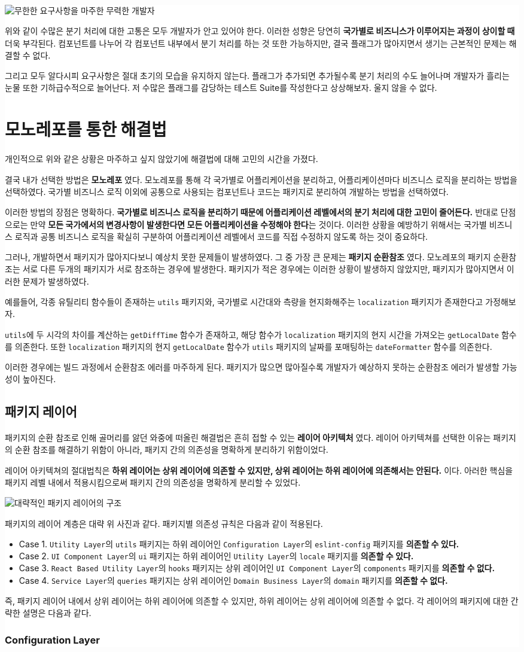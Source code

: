 ![무한한 요구사항을 마주한 무력한 개발자](3.png)

위와 같이 수많은 분기 처리에 대한 고통은 모두 개발자가 안고 있어야 한다. 이러한 성향은 당연히 **국가별로 비즈니스가 이루어지는 과정이 상이할 때** 더욱 부각된다. 컴포넌트를 나누어 각 컴포넌트 내부에서 분기 처리를 하는 것 또한 가능하지만, 결국 플래그가 많아지면서 생기는 근본적인 문제는 해결할 수 없다.

그리고 모두 알다시피 요구사항은 절대 초기의 모습을 유지하지 않는다. 플래그가 추가되면 추가될수록 분기 처리의 수도 늘어나며 개발자가 흘리는 눈물 또한 기하급수적으로 늘어난다. 저 수많은 플래그를 감당하는 테스트 Suite를 작성한다고 상상해보자. 울지 않을 수 없다.

# 모노레포를 통한 해결법

개인적으로 위와 같은 상황은 마주하고 싶지 않았기에 해결법에 대해 고민의 시간을 가졌다.

결국 내가 선택한 방법은 **모노레포** 였다. 모노레포를 통해 각 국가별로 어플리케이션을 분리하고, 어플리케이션마다 비즈니스 로직을 분리하는 방법을 선택하였다. 국가별 비즈니스 로직 이외에 공통으로 사용되는 컴포넌트나 코드는 패키지로 분리하여 개발하는 방법을 선택하였다.

이러한 방법의 장점은 명확하다. **국가별로 비즈니스 로직을 분리하기 때문에 어플리케이션 레벨에서의 분기 처리에 대한 고민이 줄어든다.** 반대로 단점으로는 만약 **모든 국가에서의 변경사항이 발생한다면 모든 어플리케이션을 수정해야 한다**는 것이다. 이러한 상황을 예방하기 위해서는 국가별 비즈니스 로직과 공통 비즈니스 로직을 확실히 구분하여 어플리케이션 레벨에서 코드를 직접 수정하지 않도록 하는 것이 중요하다.

그러나, 개발하면서 패키지가 많아지다보니 예상치 못한 문제들이 발생하였다. 그 중 가장 큰 문제는 **패키지 순환참조** 였다. 모노레포의 패키지 순환참조는 서로 다른 두개의 패키지가 서로 참조하는 경우에 발생한다. 패키지가 적은 경우에는 이러한 상황이 발생하지 않았지만, 패키지가 많아지면서 이러한 문제가 발생하였다.

예를들어, 각종 유틸리티 함수들이 존재하는 `utils` 패키지와, 국가별로 시간대와 측량을 현지화해주는 `localization` 패키지가 존재한다고 가정해보자.

`utils`에 두 시각의 차이를 계산하는 `getDiffTime` 함수가 존재하고, 해당 함수가 `localization` 패키지의 현지 시간을 가져오는 `getLocalDate` 함수를 의존한다.
또한 `localization` 패키지의 현지 `getLocalDate` 함수가 `utils` 패키지의 날짜를 포매팅하는 `dateFormatter` 함수를 의존한다.

이러한 경우에는 빌드 과정에서 순환참조 에러를 마주하게 된다.
패키지가 많으면 많아질수록 개발자가 예상하지 못하는 순환참조 에러가 발생할 가능성이 높아진다.

## 패키지 레이어

패키지의 순환 참조로 인해 골머리를 앓던 와중에 떠올린 해결법은 흔히 접할 수 있는 **레이어 아키텍처** 였다.
레이어 아키텍쳐를 선택한 이유는 패키지의 순환 참조를 해결하기 위함이 아니라, 패키지 간의 의존성을 명확하게 분리하기 위함이었다.

레이어 아키텍쳐의 절대법칙은 **하위 레이어는 상위 레이어에 의존할 수 있지만, 상위 레이어는 하위 레이어에 의존해서는 안된다.** 이다.
아러한 핵심을 패키지 레벨 내에서 적용시킴으로써 패키지 간의 의존성을 명확하게 분리할 수 있었다.

![대략적인 패키지 레이어의 구조](4.png)

패키지의 레이어 계층은 대략 위 사진과 같다. 패키지별 의존성 규칙은 다음과 같이 적용된다.

- Case 1. `Utility Layer`의 `utils` 패키지는 하위 레이어인 `Configuration Layer`의 `eslint-config` 패키지를 **의존할 수 있다.**
- Case 2. `UI Component Layer`의 `ui` 패키지는 하위 레이어인 `Utility Layer`의 `locale` 패키지를 **의존할 수 있다.**
- Case 3. `React Based Utility Layer`의 `hooks` 패키지는 상위 레이어인 `UI Component Layer`의 `components` 패키지를 **의존할 수 없다.**
- Case 4. `Service Layer`의 `queries` 패키지는 상위 레이어인 `Domain Business Layer`의 `domain` 패키지를 **의존할 수 없다.**

즉, 패키지 레이어 내에서 상위 레이어는 하위 레이어에 의존할 수 있지만, 하위 레이어는 상위 레이어에 의존할 수 없다.
각 레이어의 패키지에 대한 간략한 설명은 다음과 같다.

### Configuration Layer
